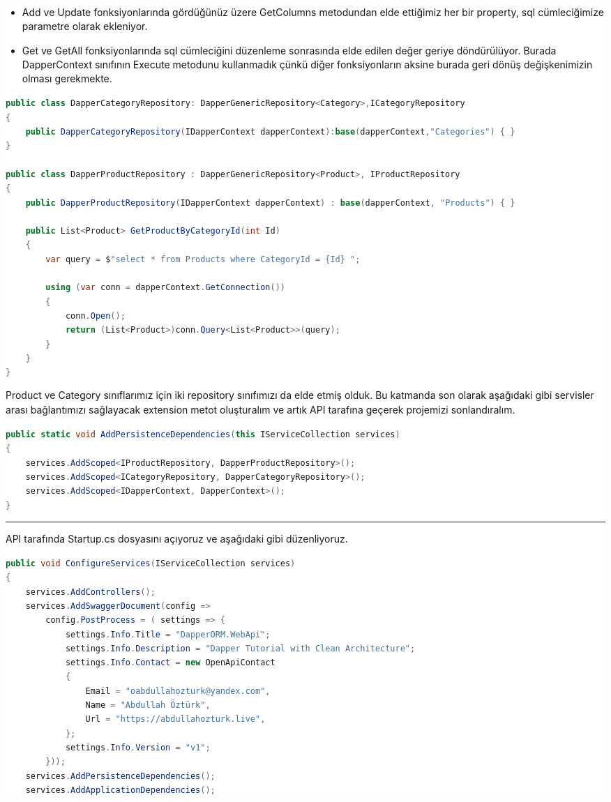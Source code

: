 - Add ve Update fonksiyonlarında gördüğünüz üzere GetColumns metodundan elde ettiğimiz her bir property, sql cümleciğimize parametre olarak ekleniyor.

- Get ve GetAll fonksiyonlarında sql cümleciğini düzenleme sonrasında elde edilen değer geriye döndürülüyor. Burada DapperContext sınıfının Execute metodunu kullanmadık çünkü diğer fonksiyonların aksine burada geri dönüş değişkenimizin olması gerekmekte.

```cs
public class DapperCategoryRepository: DapperGenericRepository<Category>,ICategoryRepository
{
    public DapperCategoryRepository(IDapperContext dapperContext):base(dapperContext,"Categories") { }
}

public class DapperProductRepository : DapperGenericRepository<Product>, IProductRepository
{
    public DapperProductRepository(IDapperContext dapperContext) : base(dapperContext, "Products") { }

    public List<Product> GetProductByCategoryId(int Id)
    {
        var query = $"select * from Products where CategoryId = {Id} ";

        using (var conn = dapperContext.GetConnection())
        {
            conn.Open();
            return (List<Product>)conn.Query<List<Product>>(query);
        }
    }
}
```

Product ve Category sınıflarımız için iki repository sınıfımızı da elde etmiş olduk. Bu katmanda son olarak aşağıdaki gibi servisler arası bağlantımızı sağlayacak extension metot oluşturalım ve artık API tarafına geçerek projemizi sonlandıralım.

```cs
public static void AddPersistenceDependencies(this IServiceCollection services)
{
    services.AddScoped<IProductRepository, DapperProductRepository>();
    services.AddScoped<ICategoryRepository, DapperCategoryRepository>();
    services.AddScoped<IDapperContext, DapperContext>();
}
```

---

API tarafında Startup.cs dosyasını açıyoruz ve aşağıdaki gibi düzenliyoruz.

```cs
public void ConfigureServices(IServiceCollection services)
{
    services.AddControllers();
    services.AddSwaggerDocument(config =>
        config.PostProcess = ( settings => {
            settings.Info.Title = "DapperORM.WebApi";
            settings.Info.Description = "Dapper Tutorial with Clean Architecture";
            settings.Info.Contact = new OpenApiContact
            {
                Email = "oabdullahozturk@yandex.com",
                Name = "Abdullah Öztürk",
                Url = "https://abdullahozturk.live",
            };
            settings.Info.Version = "v1";
        }));
    services.AddPersistenceDependencies();
    services.AddApplicationDependencies();
```